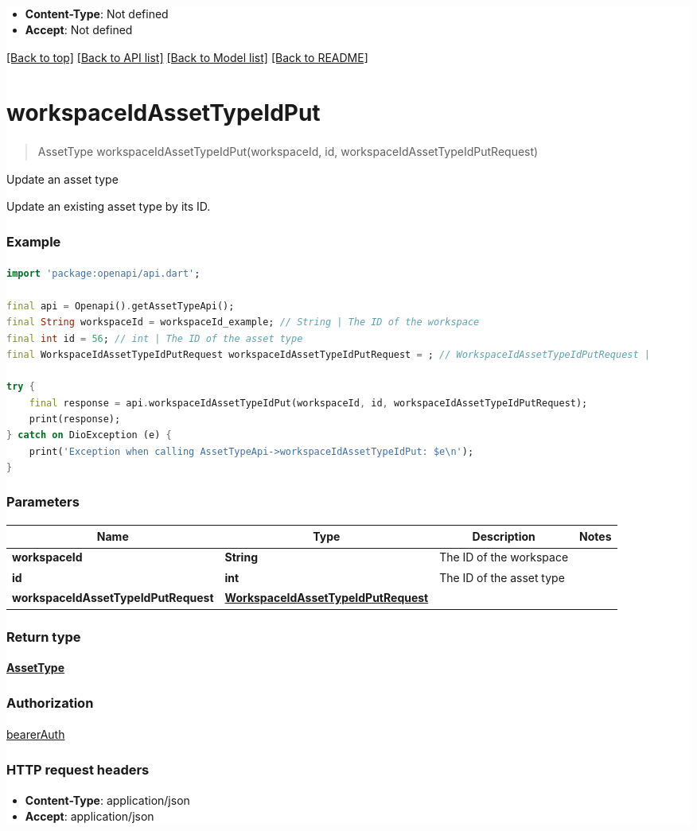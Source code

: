  - **Content-Type**: Not defined
 - **Accept**: Not defined

[[Back to top]](#) [[Back to API list]](../README.md#documentation-for-api-endpoints) [[Back to Model list]](../README.md#documentation-for-models) [[Back to README]](../README.md)

# **workspaceIdAssetTypeIdPut**
> AssetType workspaceIdAssetTypeIdPut(workspaceId, id, workspaceIdAssetTypeIdPutRequest)

Update an asset type

Update an existing asset type by its ID.

### Example
```dart
import 'package:openapi/api.dart';

final api = Openapi().getAssetTypeApi();
final String workspaceId = workspaceId_example; // String | The ID of the workspace
final int id = 56; // int | The ID of the asset type
final WorkspaceIdAssetTypeIdPutRequest workspaceIdAssetTypeIdPutRequest = ; // WorkspaceIdAssetTypeIdPutRequest | 

try {
    final response = api.workspaceIdAssetTypeIdPut(workspaceId, id, workspaceIdAssetTypeIdPutRequest);
    print(response);
} catch on DioException (e) {
    print('Exception when calling AssetTypeApi->workspaceIdAssetTypeIdPut: $e\n');
}
```

### Parameters

Name | Type | Description  | Notes
------------- | ------------- | ------------- | -------------
 **workspaceId** | **String**| The ID of the workspace | 
 **id** | **int**| The ID of the asset type | 
 **workspaceIdAssetTypeIdPutRequest** | [**WorkspaceIdAssetTypeIdPutRequest**](WorkspaceIdAssetTypeIdPutRequest.md)|  | 

### Return type

[**AssetType**](AssetType.md)

### Authorization

[bearerAuth](../README.md#bearerAuth)

### HTTP request headers

 - **Content-Type**: application/json
 - **Accept**: application/json
